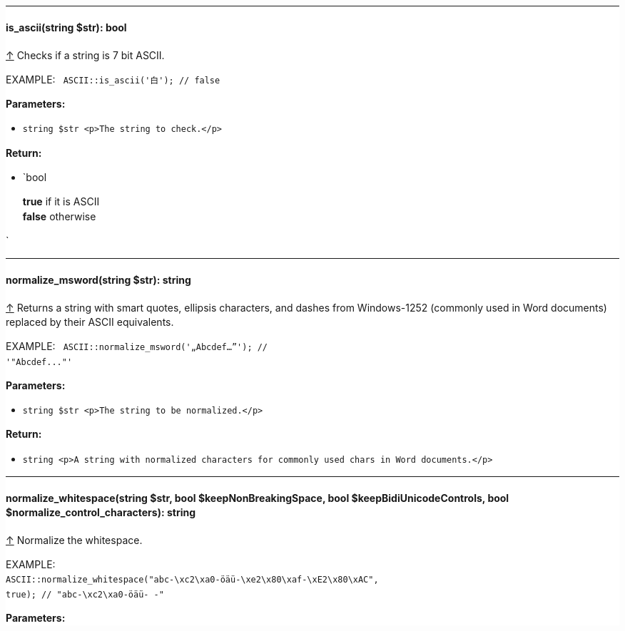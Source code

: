 --------

#### is_ascii(string $str): bool

<a href="#voku-php-readme-class-methods">↑</a>
Checks if a string is 7 bit ASCII.

EXAMPLE: <code>
ASCII::is_ascii('白'); // false
</code>

**Parameters:**

- `string $str <p>The string to check.</p>`

**Return:**

- `bool <p>
  <strong>true</strong> if it is ASCII<br>
  <strong>false</strong> otherwise

</p>`

--------

#### normalize_msword(string $str): string

<a href="#voku-php-readme-class-methods">↑</a>
Returns a string with smart quotes, ellipsis characters, and dashes from
Windows-1252 (commonly used in Word documents) replaced by their ASCII
equivalents.

EXAMPLE: <code>
ASCII::normalize_msword('„Abcdef…”'); // '"Abcdef..."'
</code>

**Parameters:**

- `string $str <p>The string to be normalized.</p>`

**Return:**

- `string <p>A string with normalized characters for commonly used chars in Word documents.</p>`

--------

#### normalize_whitespace(string $str, bool $keepNonBreakingSpace, bool $keepBidiUnicodeControls, bool $normalize_control_characters): string

<a href="#voku-php-readme-class-methods">↑</a>
Normalize the whitespace.

EXAMPLE: <code>
ASCII::normalize_whitespace("abc-\xc2\xa0-öäü-\xe2\x80\xaf-\xE2\x80\xAC", true); // "abc-\xc2\xa0-öäü- -"
</code>

**Parameters:**
